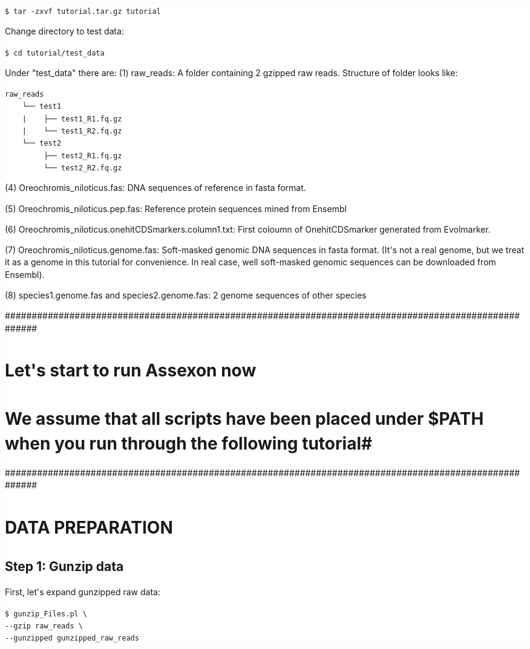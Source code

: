 	$ tar -zxvf tutorial.tar.gz tutorial

Change directory to test data:

	$ cd tutorial/test_data

Under "test_data" there are:
(1) raw_reads: A folder containing 2 gzipped raw reads. Structure of folder looks like:

	raw_reads
	    └── test1
	    |	 ├── test1_R1.fq.gz
		|	 └── test1_R2.fq.gz
		└── test2
		     ├── test2_R1.fq.gz
			 └── test2_R2.fq.gz

(4) Oreochromis_niloticus.fas: DNA sequences of reference in fasta format.

(5) Oreochromis_niloticus.pep.fas: Reference protein sequences mined from Ensembl

(6) Oreochromis_niloticus.onehitCDSmarkers.column1.txt: First coloumn of OnehitCDSmarker 
generated from Evolmarker.

(7) Oreochromis_niloticus.genome.fas: Soft-masked genomic DNA sequences in fasta format.
(It's not a real genome, but we treat it as a genome in this tutorial for convenience.
In real case, well soft-masked genomic sequences can be downloaded from Ensembl).

(8) species1.genome.fas and species2.genome.fas: 2 genome sequences of other species

######################################################################################################
# Let's start to run Assexon now                                                                     #
#                                                                                                    #
# We assume that all scripts have been placed under $PATH when you run through the following tutorial#
######################################################################################################

DATA PREPARATION
================

## Step 1: Gunzip data
First, let's expand gunzipped raw data:

	$ gunzip_Files.pl \
	--gzip raw_reads \
	--gunzipped gunzipped_raw_reads
